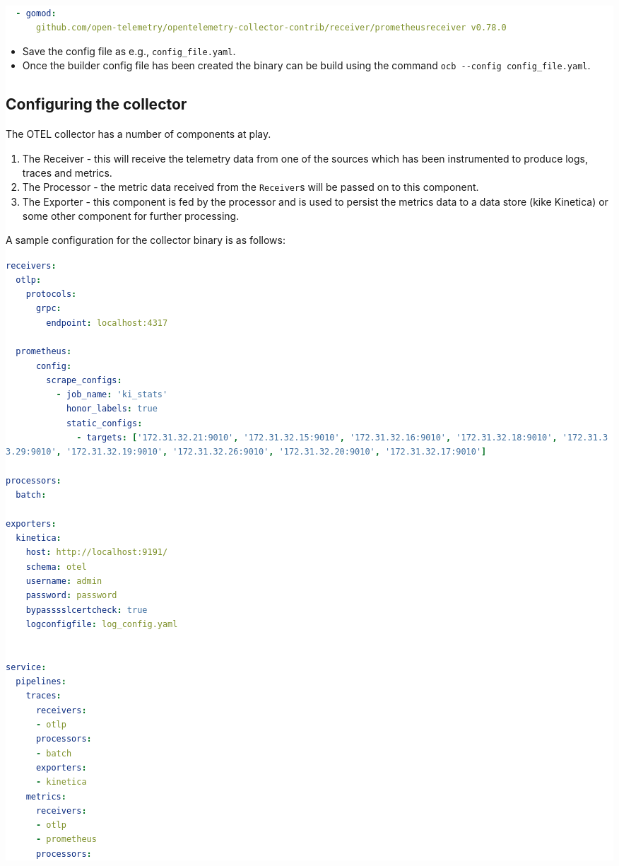 ```yaml
  - gomod:
      github.com/open-telemetry/opentelemetry-collector-contrib/receiver/prometheusreceiver v0.78.0
```

- Save the config file as e.g., `config_file.yaml`.
- Once the builder config file has been created the binary can be build using the command `ocb --config config_file.yaml`.

## Configuring the collector

The OTEL collector has a number of components at play.

1. The Receiver - this will receive the telemetry data from one of the sources which has been instrumented to produce logs, traces and metrics.
2. The Processor - the metric data received from the `Receiver`s will be passed on to this component.
3. The Exporter - this component is fed by the processor and is used to persist the metrics data to a data store (kike Kinetica) or some other component for further processing.

A sample configuration for the collector binary is as follows:

```yaml
receivers:
  otlp:
    protocols:
      grpc:
        endpoint: localhost:4317

  prometheus:
      config:
        scrape_configs:
          - job_name: 'ki_stats'
            honor_labels: true
            static_configs:
              - targets: ['172.31.32.21:9010', '172.31.32.15:9010', '172.31.32.16:9010', '172.31.32.18:9010', '172.31.33.29:9010', '172.31.32.19:9010', '172.31.32.26:9010', '172.31.32.20:9010', '172.31.32.17:9010']

processors:
  batch:

exporters:
  kinetica:
    host: http://localhost:9191/
    schema: otel
    username: admin
    password: password
    bypasssslcertcheck: true
    logconfigfile: log_config.yaml


service:
  pipelines:
    traces:
      receivers:
      - otlp
      processors:
      - batch
      exporters:
      - kinetica
    metrics:
      receivers:
      - otlp
      - prometheus
      processors:
```

[unmaintained]: https://github.com/open-telemetry/opentelemetry-collector/blob/main/docs/component-stability.md#unmaintained